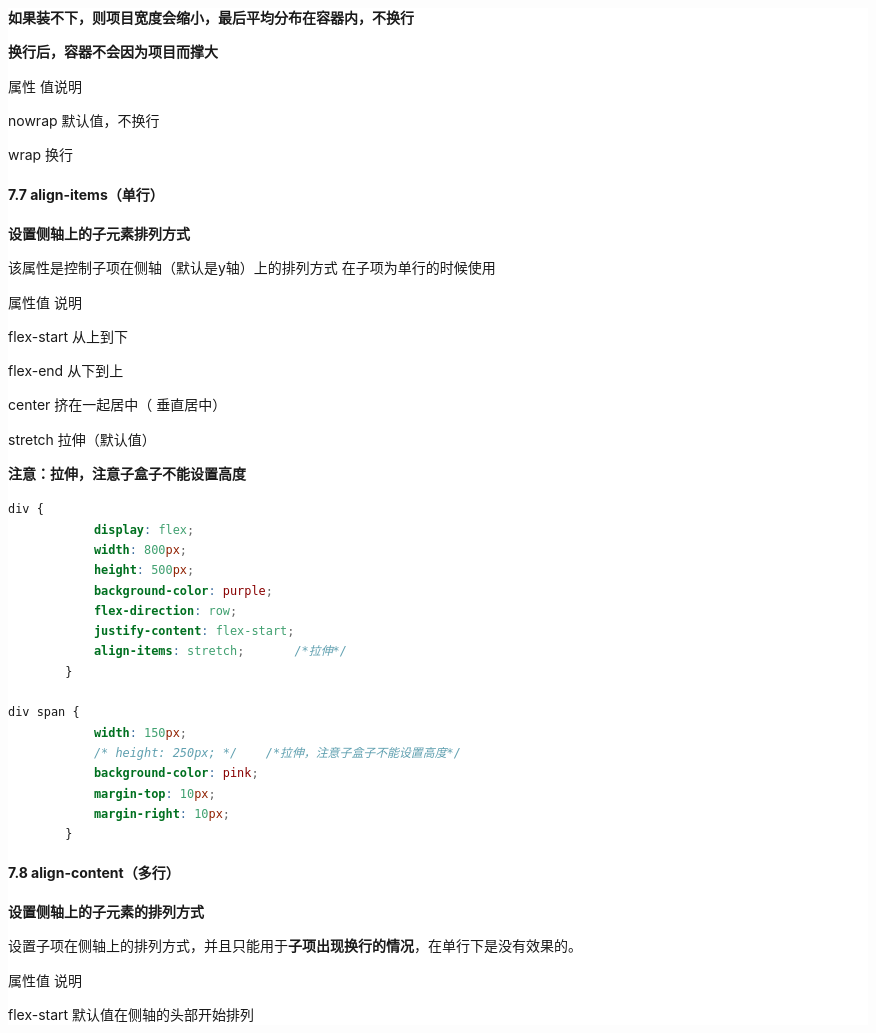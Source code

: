 **如果装不下，则项目宽度会缩小，最后平均分布在容器内，不换行**

**换行后，容器不会因为项目而撑大**

属性						值说明

nowrap				默认值，不换行

wrap				 	换行



#### 7.7 align-items（单行）

**设置侧轴上的子元素排列方式**

该属性是控制子项在侧轴（默认是y轴）上的排列方式 在子项为单行的时候使用

属性值					说明

flex-start			从上到下

flex-end			 从下到上

center				挤在一起居中（ 垂直居中）

stretch			    拉伸（默认值）

**注意：拉伸，注意子盒子不能设置高度**

```css
div {
            display: flex;
            width: 800px;
            height: 500px;
            background-color: purple;
            flex-direction: row;
            justify-content: flex-start;
            align-items: stretch;		/*拉伸*/
        }
        
div span {
            width: 150px;
            /* height: 250px; */	/*拉伸，注意子盒子不能设置高度*/
            background-color: pink;
            margin-top: 10px;
            margin-right: 10px;
        }
```



#### 7.8 align-content（多行）

**设置侧轴上的子元素的排列方式**

设置子项在侧轴上的排列方式，并且只能用于**子项出现换行的情况**，在单行下是没有效果的。

属性值									说明

flex-start						默认值在侧轴的头部开始排列
